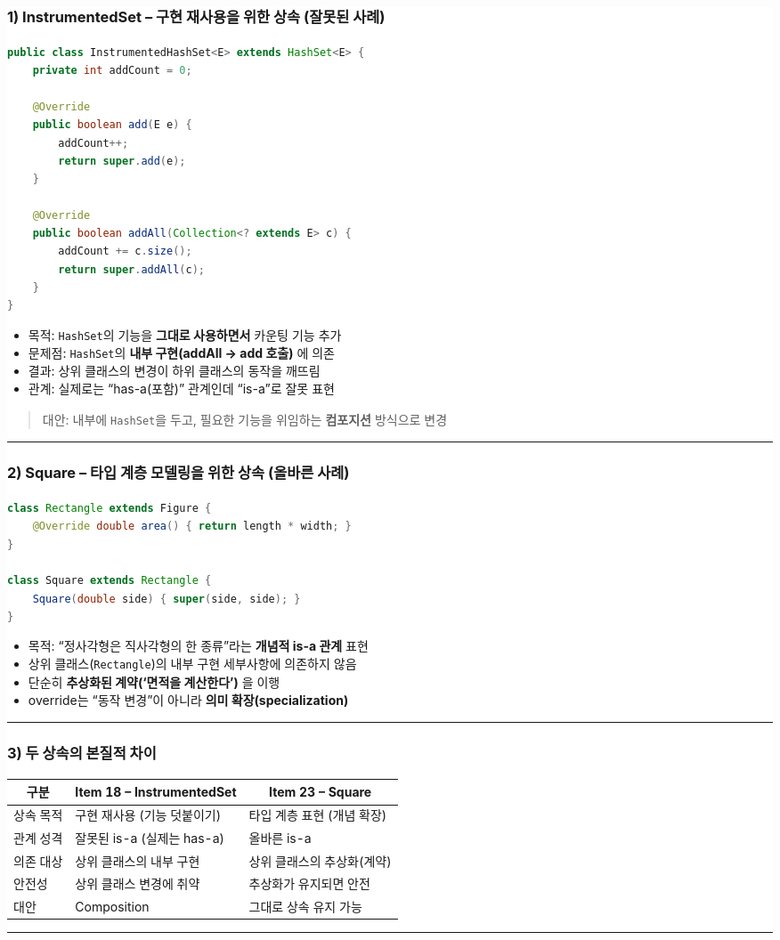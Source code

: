 ### 1) InstrumentedSet – 구현 재사용을 위한 상속 (잘못된 사례)

```java
public class InstrumentedHashSet<E> extends HashSet<E> {
    private int addCount = 0;

    @Override
    public boolean add(E e) {
        addCount++;
        return super.add(e);
    }

    @Override
    public boolean addAll(Collection<? extends E> c) {
        addCount += c.size();
        return super.addAll(c);
    }
}
```

* 목적: `HashSet`의 기능을 **그대로 사용하면서** 카운팅 기능 추가
* 문제점: `HashSet`의 **내부 구현(addAll → add 호출)** 에 의존
* 결과: 상위 클래스의 변경이 하위 클래스의 동작을 깨뜨림
* 관계: 실제로는 “has-a(포함)” 관계인데 “is-a”로 잘못 표현

> 대안: 내부에 `HashSet`을 두고, 필요한 기능을 위임하는 **컴포지션** 방식으로 변경

---

### 2) Square – 타입 계층 모델링을 위한 상속 (올바른 사례)

```java
class Rectangle extends Figure {
    @Override double area() { return length * width; }
}

class Square extends Rectangle {
    Square(double side) { super(side, side); }
}
```

* 목적: “정사각형은 직사각형의 한 종류”라는 **개념적 is-a 관계** 표현
* 상위 클래스(`Rectangle`)의 내부 구현 세부사항에 의존하지 않음
* 단순히 **추상화된 계약(‘면적을 계산한다’)** 을 이행
* override는 “동작 변경”이 아니라 **의미 확장(specialization)**

---

### 3) 두 상속의 본질적 차이

| 구분    | Item 18 – InstrumentedSet | Item 23 – Square |
| ----- | ------------------------- | ---------------- |
| 상속 목적 | 구현 재사용 (기능 덧붙이기)          | 타입 계층 표현 (개념 확장) |
| 관계 성격 | 잘못된 is-a (실제는 has-a)      | 올바른 is-a         |
| 의존 대상 | 상위 클래스의 내부 구현             | 상위 클래스의 추상화(계약)  |
| 안전성   | 상위 클래스 변경에 취약             | 추상화가 유지되면 안전     |
| 대안    | Composition               | 그대로 상속 유지 가능     |

---